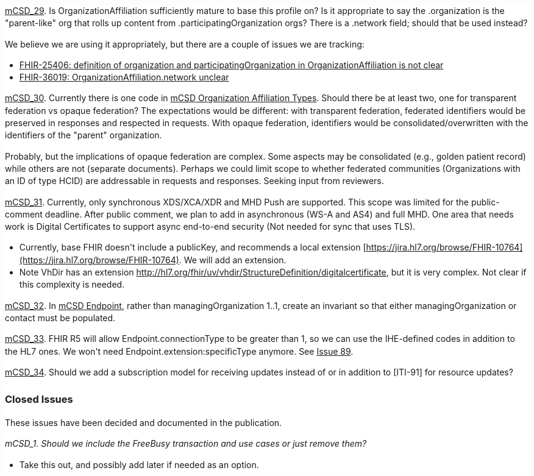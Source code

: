 [mCSD\_29](https://github.com/IHE/ITI.mCSD/issues/110). Is OrganizationAffiliation sufficiently mature to base this profile on?
Is it appropriate to say the .organization is the "parent-like" org that rolls up content from
.participatingOrganization orgs? There is a .network field; should that be used
instead?

We believe we are using it appropriately, but there are a couple of issues we are tracking:
- [FHIR-25406: definition of organization and participatingOrganization in OrganizationAffiliation is not clear](https://jira.hl7.org/browse/FHIR-25406)
- [FHIR-36019: OrganizationAffiliation.network unclear](https://jira.hl7.org/browse/FHIR-36019)

[mCSD\_30](https://github.com/IHE/ITI.mCSD/issues/111). Currently there is one code in [mCSD Organization Affiliation Types](https://build.fhir.org/ig/IHE/ITI.mCSD/branches/main/CodeSystem-MCSDOrgAffTypes.html). Should there be at least two, one for transparent federation vs opaque federation?
The expectations would be different: with transparent federation, federated identifiers would be
preserved in responses and respected in requests. With opaque federation, identifiers would be
consolidated/overwritten with the identifiers of the "parent" organization.

Probably, but the implications of opaque federation are complex. Some aspects may be consolidated
(e.g., golden patient record) while others are not (separate documents). Perhaps we could limit scope
to whether federated communities (Organizations with an ID of type HCID) are addressable in
requests and responses. Seeking input from reviewers.

[mCSD\_31](https://github.com/IHE/ITI.mCSD/issues/112). Currently, only synchronous XDS/XCA/XDR and MHD Push are supported. This scope was limited
for the public-comment deadline. After public comment, we plan to add in asynchronous (WS-A and AS4)
and full MHD. One area that needs work is Digital Certificates to support async end-to-end security
(Not needed for sync that uses TLS).
- Currently, base FHIR doesn't include a publicKey, and recommends a local extension
[https://jira.hl7.org/browse/FHIR-10764](https://jira.hl7.org/browse/FHIR-10764). We will add an extension.
- Note VhDir has an extension http://hl7.org/fhir/uv/vhdir/StructureDefinition/digitalcertificate, 
but it is very complex. Not clear if this complexity is needed.

[mCSD\_32](https://github.com/IHE/ITI.mCSD/issues/113). In [mCSD Endpoint](StructureDefinition-IHE.mCSD.Endpoint.html), rather than managingOrganization 1..1, create an invariant so that
either managingOrganization or contact must be populated.

[mCSD\_33](https://github.com/IHE/ITI.mCSD/issues/114). FHIR R5 will allow Endpoint.connectionType to be greater than 1, so we can use the IHE-defined codes in addition to the HL7 ones. We won't need Endpoint.extension:specificType anymore. See [Issue 89](https://github.com/IHE/ITI.mCSD/issues/89).

[mCSD\_34](https://github.com/IHE/ITI.mCSD/issues/58). Should we add a subscription model for receiving updates instead of or in addition to \[ITI-91\] for resource updates?

### Closed Issues
These issues have been decided and documented in the publication.

*mCSD\_1. Should we include the FreeBusy transaction and use cases or
just remove them?*

  - Take this out, and possibly add later if needed as an option.
